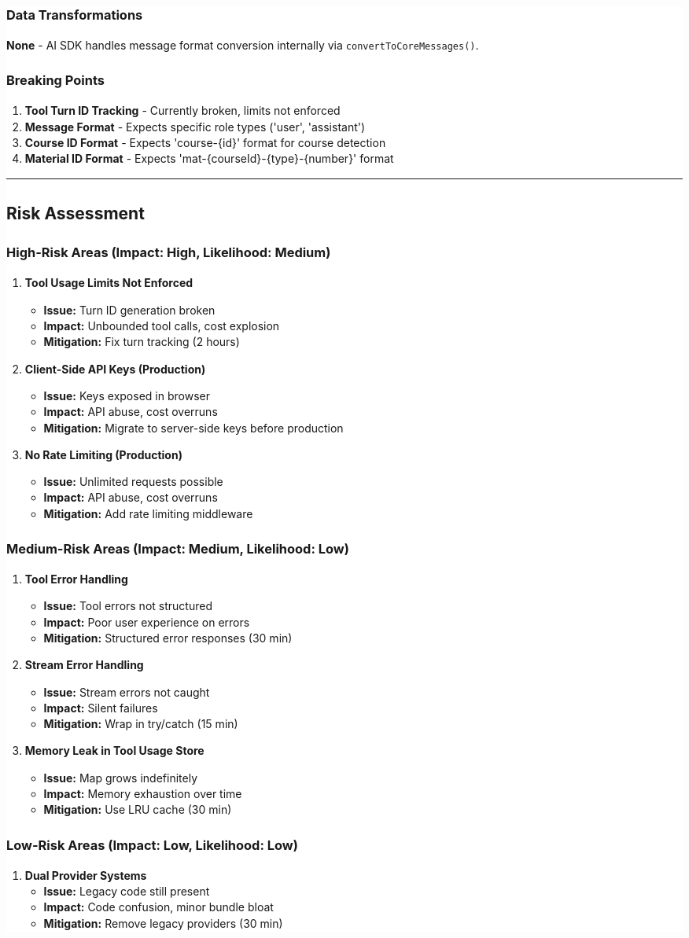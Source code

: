 ### Data Transformations

**None** - AI SDK handles message format conversion internally via `convertToCoreMessages()`.

### Breaking Points

1. **Tool Turn ID Tracking** - Currently broken, limits not enforced
2. **Message Format** - Expects specific role types ('user', 'assistant')
3. **Course ID Format** - Expects 'course-{id}' format for course detection
4. **Material ID Format** - Expects 'mat-{courseId}-{type}-{number}' format

---

## Risk Assessment

### High-Risk Areas (Impact: High, Likelihood: Medium)

1. **Tool Usage Limits Not Enforced**
   - **Issue:** Turn ID generation broken
   - **Impact:** Unbounded tool calls, cost explosion
   - **Mitigation:** Fix turn tracking (2 hours)

2. **Client-Side API Keys (Production)**
   - **Issue:** Keys exposed in browser
   - **Impact:** API abuse, cost overruns
   - **Mitigation:** Migrate to server-side keys before production

3. **No Rate Limiting (Production)**
   - **Issue:** Unlimited requests possible
   - **Impact:** API abuse, cost overruns
   - **Mitigation:** Add rate limiting middleware

### Medium-Risk Areas (Impact: Medium, Likelihood: Low)

1. **Tool Error Handling**
   - **Issue:** Tool errors not structured
   - **Impact:** Poor user experience on errors
   - **Mitigation:** Structured error responses (30 min)

2. **Stream Error Handling**
   - **Issue:** Stream errors not caught
   - **Impact:** Silent failures
   - **Mitigation:** Wrap in try/catch (15 min)

3. **Memory Leak in Tool Usage Store**
   - **Issue:** Map grows indefinitely
   - **Impact:** Memory exhaustion over time
   - **Mitigation:** Use LRU cache (30 min)

### Low-Risk Areas (Impact: Low, Likelihood: Low)

1. **Dual Provider Systems**
   - **Issue:** Legacy code still present
   - **Impact:** Code confusion, minor bundle bloat
   - **Mitigation:** Remove legacy providers (30 min)
